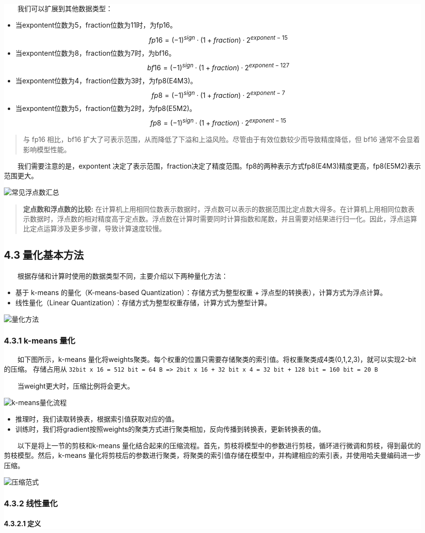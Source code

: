 &emsp;&emsp;我们可以扩展到其他数据类型：
- 当expontent位数为5，fraction位数为11时，为fp16。
  $$
  fp16 = (-1)^{sign}·(1+fraction)·2^{exponent-15}
  $$
- 当expontent位数为8，fraction位数为7时，为bf16。
$$
bf16 = (-1)^{sign}·(1+fraction)·2^{exponent-127}
$$
- 当expontent位数为4，fraction位数为3时，为fp8(E4M3)。
  $$
  fp8 = (-1)^{sign}·(1+fraction)·2^{exponent-7}
  $$
- 当expontent位数为5，fraction位数为2时，为fp8(E5M2)。
  $$
  fp8 = (-1)^{sign}·(1+fraction)·2^{exponent-15}
  $$

> 与 fp16 相比，bf16 扩大了可表示范围，从而降低了下溢和上溢风险。尽管由于有效位数较少而导致精度降低，但 bf16 通常不会显着影响模型性能。

&emsp;&emsp;我们需要注意的是，expontent 决定了表示范围，fraction决定了精度范围。fp8的两种表示方式fp8(E4M3)精度更高，fp8(E5M2)表示范围更大。

![常见浮点数汇总](images/fp.png)

> **定点数和浮点数的比较:** 在计算机上用相同位数表示数据时，浮点数可以表示的数据范围比定点数大得多。在计算机上用相同位数表示数据时，浮点数的相对精度高于定点数。浮点数在计算时需要同时计算指数和尾数，并且需要对结果进行归一化。因此，浮点运算比定点运算涉及更多步骤，导致计算速度较慢。



## 4.3 量化基本方法

&emsp;&emsp;根据存储和计算时使用的数据类型不同，主要介绍以下两种量化方法：
- 基于 k-means 的量化（K-means-based Quantization）：存储方式为整型权重 + 浮点型的转换表），计算方式为浮点计算。
- 线性量化（Linear Quantization）：存储方式为整型权重存储，计算方式为整型计算。
 
![量化方法](images/quantization.png)

### 4.3.1 k-means 量化

&emsp;&emsp;如下图所示，k-means 量化将weights聚类。每个权重的位置只需要存储聚类的索引值。将权重聚类成4类(0,1,2,3)，就可以实现2-bit的压缩。
存储占用从 `32bit x 16 = 512 bit = 64 B => 2bit x 16 + 32 bit x 4 = 32 bit + 128 bit = 160 bit = 20 B`

&emsp;&emsp;当weight更大时，压缩比例将会更大。

![k-means量化流程](images/k-means.png)

- 推理时，我们读取转换表，根据索引值获取对应的值。
- 训练时，我们将gradient按照weights的聚类方式进行聚类相加，反向传播到转换表，更新转换表的值。

&emsp;&emsp;以下是将上一节的剪枝和k-means 量化结合起来的压缩流程。首先，剪枝将模型中的参数进行剪枝，循环进行微调和剪枝，得到最优的剪枝模型。然后，k-means 量化将剪枝后的参数进行聚类，将聚类的索引值存储在模型中，并构建相应的索引表，并使用哈夫曼编码进一步压缩。

![压缩范式](images/compression.png)

### 4.3.2 线性量化
#### 4.3.2.1 定义
